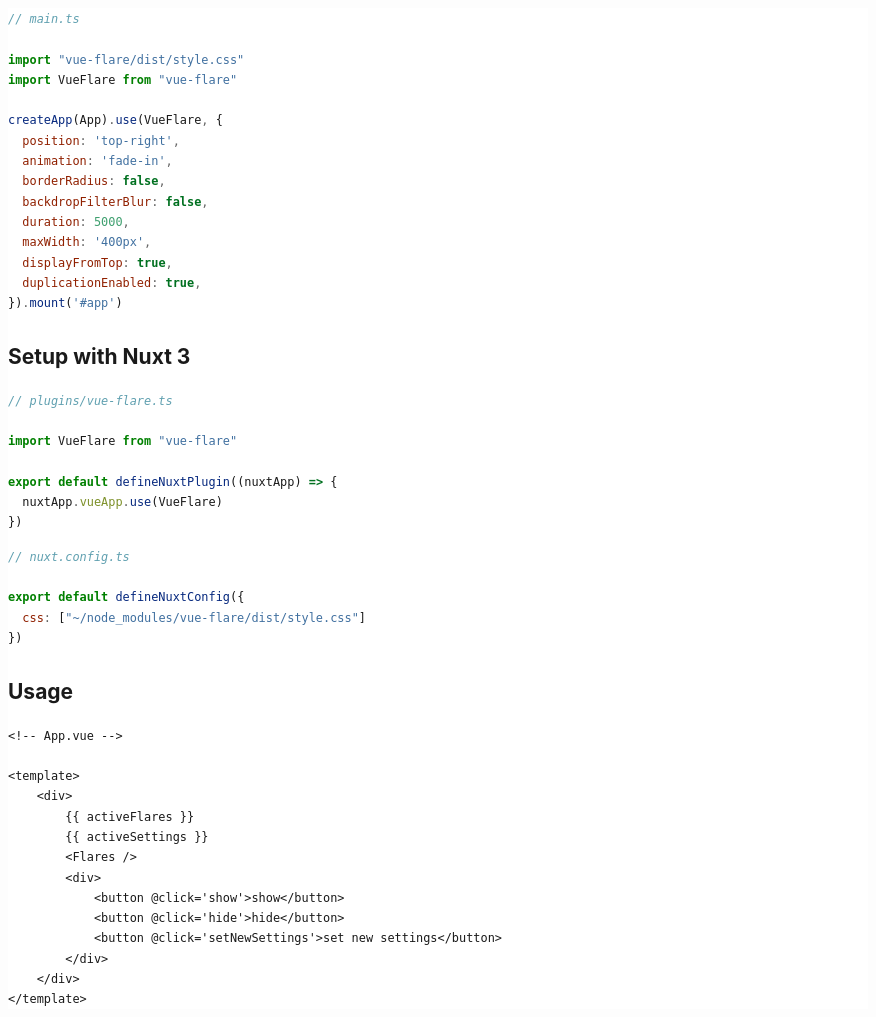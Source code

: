 ```javascript
// main.ts

import "vue-flare/dist/style.css"
import VueFlare from "vue-flare"

createApp(App).use(VueFlare, {
  position: 'top-right',
  animation: 'fade-in',
  borderRadius: false,
  backdropFilterBlur: false,
  duration: 5000,
  maxWidth: '400px',
  displayFromTop: true,
  duplicationEnabled: true,
}).mount('#app')
```

## Setup with Nuxt 3

```javascript
// plugins/vue-flare.ts

import VueFlare from "vue-flare"

export default defineNuxtPlugin((nuxtApp) => {
  nuxtApp.vueApp.use(VueFlare)
})
```

```javascript
// nuxt.config.ts

export default defineNuxtConfig({
  css: ["~/node_modules/vue-flare/dist/style.css"]
})
```

## Usage

```vue
<!-- App.vue -->

<template>
    <div>
        {{ activeFlares }}
        {{ activeSettings }}
        <Flares />
        <div>
            <button @click='show'>show</button>
            <button @click='hide'>hide</button>
            <button @click='setNewSettings'>set new settings</button>
        </div>
    </div>
</template>
```
